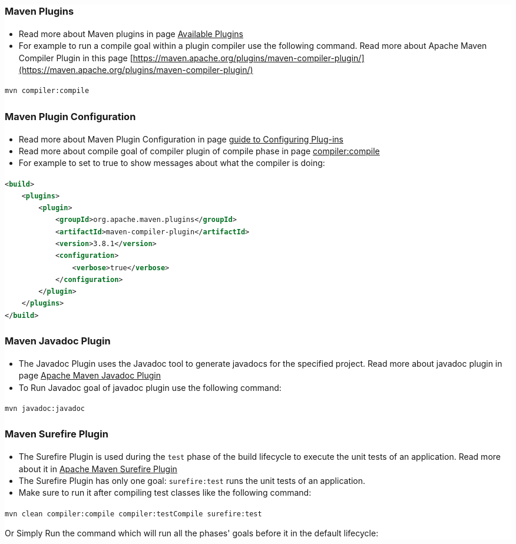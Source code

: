 
### Maven Plugins
- Read more about Maven plugins in page [Available Plugins](https://maven.apache.org/plugins/)
- For example to run a compile goal within a plugin compiler use the following command.
Read more about Apache Maven Compiler Plugin in this page [https://maven.apache.org/plugins/maven-compiler-plugin/](https://maven.apache.org/plugins/maven-compiler-plugin/)

```
mvn compiler:compile
```

### Maven Plugin Configuration
- Read more about Maven Plugin Configuration in page [guide to Configuring Plug-ins](https://maven.apache.org/guides/mini/guide-configuring-plugins.html)
- Read more about compile goal of compiler plugin of compile phase in page [compiler:compile](https://maven.apache.org/plugins/maven-compiler-plugin/compile-mojo.html)
- For example to set to true to show messages about what the compiler is doing:

```xml
<build>
    <plugins>
        <plugin>
            <groupId>org.apache.maven.plugins</groupId>
			<artifactId>maven-compiler-plugin</artifactId>
			<version>3.8.1</version>
			<configuration>
                <verbose>true</verbose>
            </configuration>
        </plugin>
    </plugins>
</build>
```

### Maven Javadoc Plugin
- The Javadoc Plugin uses the Javadoc tool to generate javadocs for the specified project.
Read more about javadoc plugin in page [Apache Maven Javadoc Plugin](https://maven.apache.org/plugins/maven-javadoc-plugin/)
- To Run Javadoc goal of javadoc plugin use the following command:

```
mvn javadoc:javadoc
```

### Maven Surefire Plugin
- The Surefire Plugin is used during the `test` phase of the build lifecycle to execute the unit tests
of an application. Read more about it in [Apache Maven Surefire Plugin](https://maven.apache.org/surefire/maven-surefire-plugin/)
- The Surefire Plugin has only one goal: `surefire:test` runs the unit tests of an application.
- Make sure to run it after compiling test classes like the following command:

```
mvn clean compiler:compile compiler:testCompile surefire:test
```
Or Simply Run the command which will run all the phases' goals before it in the default lifecycle:
